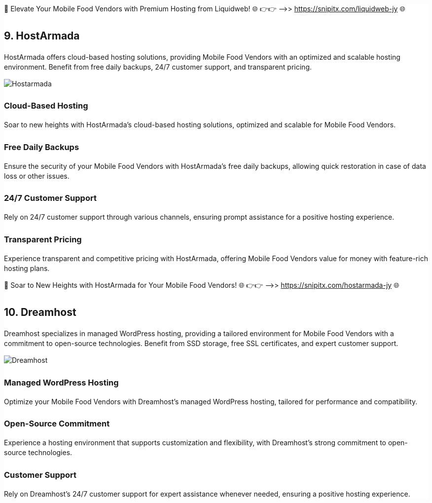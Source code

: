 🚀 Elevate Your Mobile Food Vendors with Premium Hosting from Liquidweb! 🌐
👉👉 -->> https://snipitx.com/liquidweb-jy 🌐

## 9. HostArmada

HostArmada offers cloud-based hosting solutions, providing Mobile Food Vendors with an optimized and scalable hosting environment. Benefit from free daily backups, 24/7 customer support, and transparent pricing.

![Hostarmada](https://i.imgur.com/KFbdf3o.jpeg "Hostarmada Hosting")

### Cloud-Based Hosting
Soar to new heights with HostArmada’s cloud-based hosting solutions, optimized and scalable for Mobile Food Vendors.

### Free Daily Backups
Ensure the security of your Mobile Food Vendors with HostArmada’s free daily backups, allowing quick restoration in case of data loss or other issues.

### 24/7 Customer Support
Rely on 24/7 customer support through various channels, ensuring prompt assistance for a positive hosting experience.

### Transparent Pricing
Experience transparent and competitive pricing with HostArmada, offering Mobile Food Vendors value for money with feature-rich hosting plans.

🚀 Soar to New Heights with HostArmada for Your Mobile Food Vendors! 🌐
👉👉 -->> https://snipitx.com/hostarmada-jy 🌐

## 10. Dreamhost

Dreamhost specializes in managed WordPress hosting, providing a tailored environment for Mobile Food Vendors with a commitment to open-source technologies. Benefit from SSD storage, free SSL certificates, and expert customer support.

![Dreamhost](https://i.imgur.com/rXIg8ip.jpeg "Dreamhost Hosting")

### Managed WordPress Hosting
Optimize your Mobile Food Vendors with Dreamhost’s managed WordPress hosting, tailored for performance and compatibility.

### Open-Source Commitment
Experience a hosting environment that supports customization and flexibility, with Dreamhost’s strong commitment to open-source technologies.

### Customer Support
Rely on Dreamhost’s 24/7 customer support for expert assistance whenever needed, ensuring a positive hosting experience.
